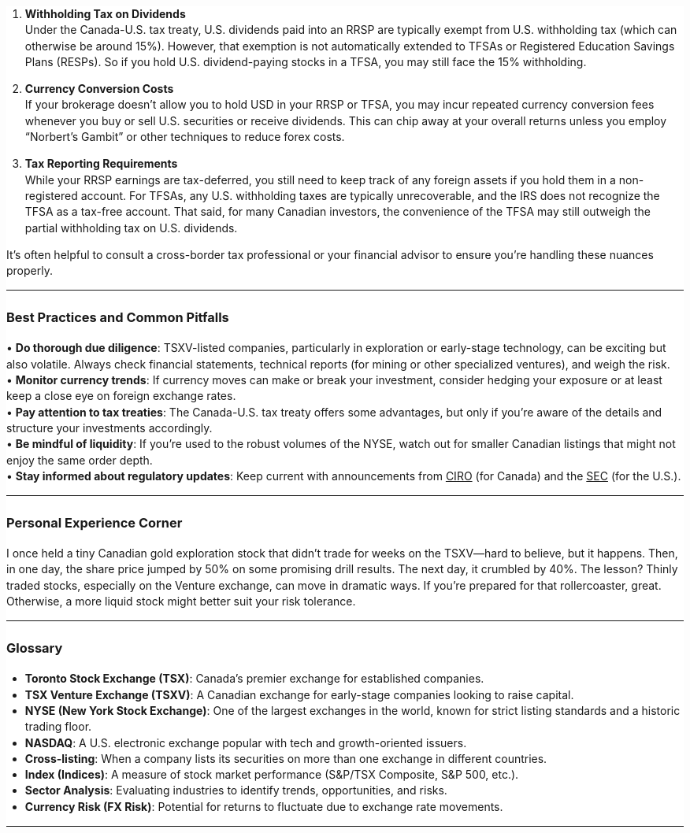 1. **Withholding Tax on Dividends**  
   Under the Canada-U.S. tax treaty, U.S. dividends paid into an RRSP are typically exempt from U.S. withholding tax (which can otherwise be around 15%). However, that exemption is not automatically extended to TFSAs or Registered Education Savings Plans (RESPs). So if you hold U.S. dividend-paying stocks in a TFSA, you may still face the 15% withholding.

2. **Currency Conversion Costs**  
   If your brokerage doesn’t allow you to hold USD in your RRSP or TFSA, you may incur repeated currency conversion fees whenever you buy or sell U.S. securities or receive dividends. This can chip away at your overall returns unless you employ “Norbert’s Gambit” or other techniques to reduce forex costs.

3. **Tax Reporting Requirements**  
   While your RRSP earnings are tax-deferred, you still need to keep track of any foreign assets if you hold them in a non-registered account. For TFSAs, any U.S. withholding taxes are typically unrecoverable, and the IRS does not recognize the TFSA as a tax-free account. That said, for many Canadian investors, the convenience of the TFSA may still outweigh the partial withholding tax on U.S. dividends.

It’s often helpful to consult a cross-border tax professional or your financial advisor to ensure you’re handling these nuances properly.

---

### Best Practices and Common Pitfalls

• **Do thorough due diligence**: TSXV-listed companies, particularly in exploration or early-stage technology, can be exciting but also volatile. Always check financial statements, technical reports (for mining or other specialized ventures), and weigh the risk.  
• **Monitor currency trends**: If currency moves can make or break your investment, consider hedging your exposure or at least keep a close eye on foreign exchange rates.  
• **Pay attention to tax treaties**: The Canada-U.S. tax treaty offers some advantages, but only if you’re aware of the details and structure your investments accordingly.  
• **Be mindful of liquidity**: If you’re used to the robust volumes of the NYSE, watch out for smaller Canadian listings that might not enjoy the same order depth.  
• **Stay informed about regulatory updates**: Keep current with announcements from [CIRO](https://www.ciro.ca) (for Canada) and the [SEC](https://www.sec.gov) (for the U.S.).  

---

### Personal Experience Corner

I once held a tiny Canadian gold exploration stock that didn’t trade for weeks on the TSXV—hard to believe, but it happens. Then, in one day, the share price jumped by 50% on some promising drill results. The next day, it crumbled by 40%. The lesson? Thinly traded stocks, especially on the Venture exchange, can move in dramatic ways. If you’re prepared for that rollercoaster, great. Otherwise, a more liquid stock might better suit your risk tolerance.

---

### Glossary

- **Toronto Stock Exchange (TSX)**: Canada’s premier exchange for established companies.  
- **TSX Venture Exchange (TSXV)**: A Canadian exchange for early-stage companies looking to raise capital.  
- **NYSE (New York Stock Exchange)**: One of the largest exchanges in the world, known for strict listing standards and a historic trading floor.  
- **NASDAQ**: A U.S. electronic exchange popular with tech and growth-oriented issuers.  
- **Cross-listing**: When a company lists its securities on more than one exchange in different countries.  
- **Index (Indices)**: A measure of stock market performance (S&P/TSX Composite, S&P 500, etc.).  
- **Sector Analysis**: Evaluating industries to identify trends, opportunities, and risks.  
- **Currency Risk (FX Risk)**: Potential for returns to fluctuate due to exchange rate movements.

---